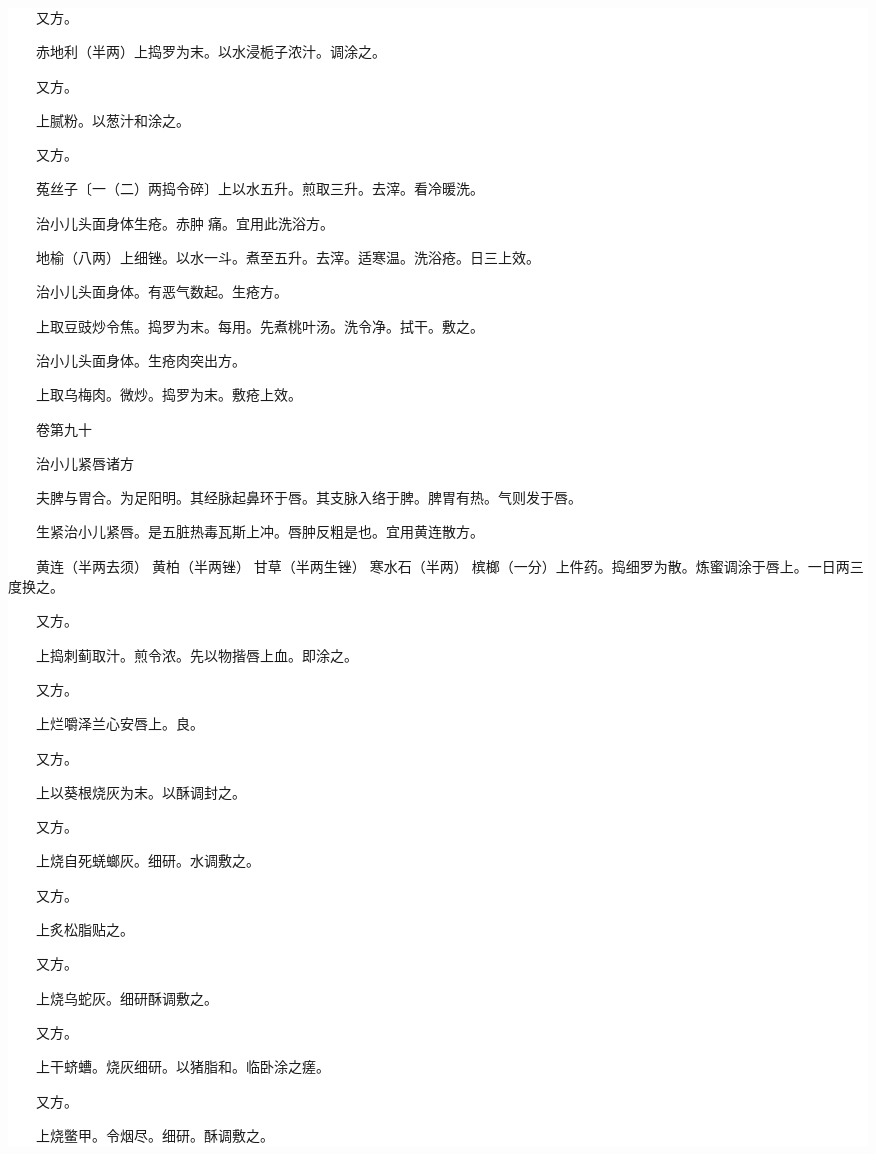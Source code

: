 　　又方。

　　赤地利（半两）上捣罗为末。以水浸栀子浓汁。调涂之。

　　又方。

　　上腻粉。以葱汁和涂之。

　　又方。

　　菟丝子〔一（二）两捣令碎〕上以水五升。煎取三升。去滓。看冷暖洗。

　　治小儿头面身体生疮。赤肿 痛。宜用此洗浴方。

　　地榆（八两）上细锉。以水一斗。煮至五升。去滓。适寒温。洗浴疮。日三上效。

　　治小儿头面身体。有恶气数起。生疮方。

　　上取豆豉炒令焦。捣罗为末。每用。先煮桃叶汤。洗令净。拭干。敷之。

　　治小儿头面身体。生疮肉突出方。

　　上取乌梅肉。微炒。捣罗为末。敷疮上效。

　　卷第九十

　　治小儿紧唇诸方

　　夫脾与胃合。为足阳明。其经脉起鼻环于唇。其支脉入络于脾。脾胃有热。气则发于唇。

　　生紧治小儿紧唇。是五脏热毒瓦斯上冲。唇肿反粗是也。宜用黄连散方。

　　黄连（半两去须） 黄柏（半两锉） 甘草（半两生锉） 寒水石（半两） 槟榔（一分）上件药。捣细罗为散。炼蜜调涂于唇上。一日两三度换之。

　　又方。

　　上捣刺蓟取汁。煎令浓。先以物揩唇上血。即涂之。

　　又方。

　　上烂嚼泽兰心安唇上。良。

　　又方。

　　上以葵根烧灰为末。以酥调封之。

　　又方。

　　上烧自死蜣螂灰。细研。水调敷之。

　　又方。

　　上炙松脂贴之。

　　又方。

　　上烧乌蛇灰。细研酥调敷之。

　　又方。

　　上干蛴螬。烧灰细研。以猪脂和。临卧涂之瘥。

　　又方。

　　上烧鳖甲。令烟尽。细研。酥调敷之。
